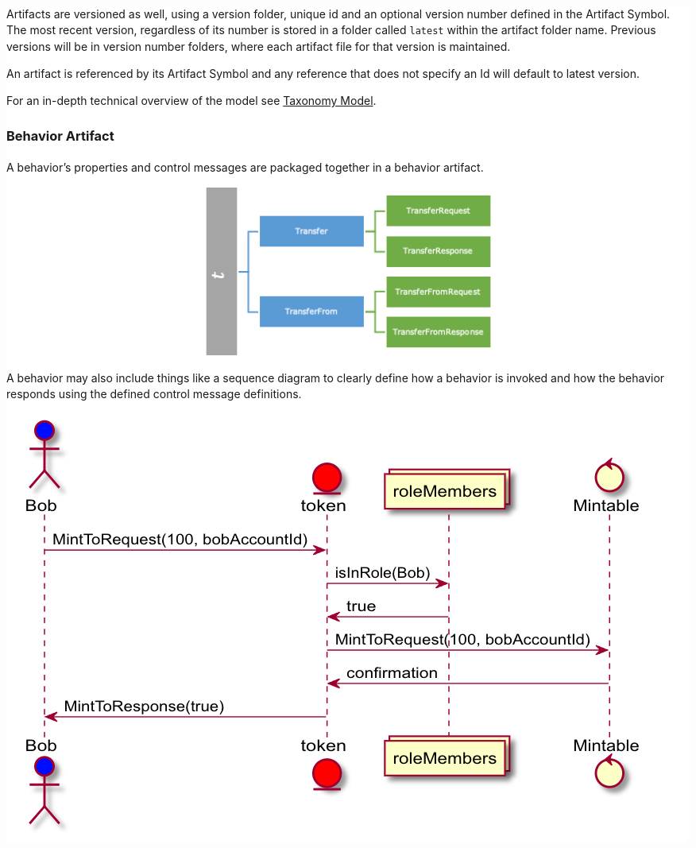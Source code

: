 Artifacts are versioned as well, using a version folder, unique id and an optional version number defined in the Artifact Symbol. The most recent version, regardless of its number is stored in a folder called `latest` within the artifact folder name. Previous versions will be in version number folders, where each artifact file for that version is maintained.

An artifact is referenced by its Artifact Symbol and any reference that does not specify an Id will default to latest version.

For an in-depth technical overview of the model see [Taxonomy Model](taxonomy-model.md).

### Behavior Artifact

A behavior’s properties and control messages are packaged together in a behavior artifact.

![Artifact](images/bundle.png)

A behavior may also include things like a sequence diagram to clearly define how a behavior is invoked and how the behavior responds using the defined control message definitions.

![Sequence Diagram](images/sequenceDiagram.png)
